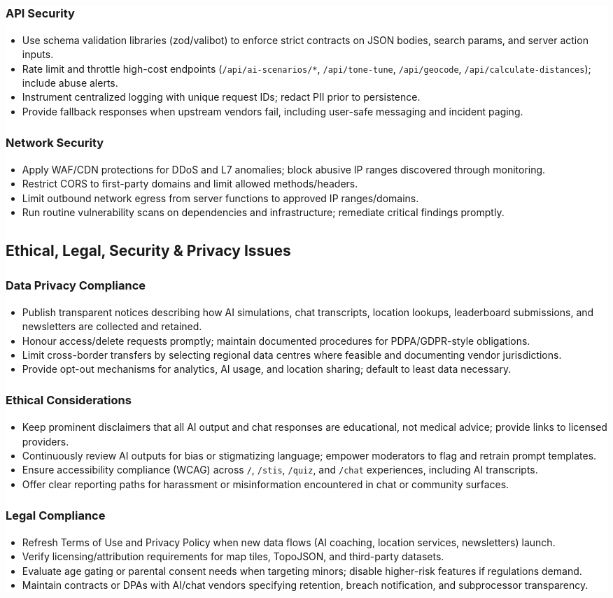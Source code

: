 ### API Security

- Use schema validation libraries (zod/valibot) to enforce strict contracts on JSON bodies, search params, and server action inputs.
- Rate limit and throttle high-cost endpoints (`/api/ai-scenarios/*`, `/api/tone-tune`, `/api/geocode`, `/api/calculate-distances`); include abuse alerts.
- Instrument centralized logging with unique request IDs; redact PII prior to persistence.
- Provide fallback responses when upstream vendors fail, including user-safe messaging and incident paging.

### Network Security

- Apply WAF/CDN protections for DDoS and L7 anomalies; block abusive IP ranges discovered through monitoring.
- Restrict CORS to first-party domains and limit allowed methods/headers.
- Limit outbound network egress from server functions to approved IP ranges/domains.
- Run routine vulnerability scans on dependencies and infrastructure; remediate critical findings promptly.

## Ethical, Legal, Security & Privacy Issues

### Data Privacy Compliance

- Publish transparent notices describing how AI simulations, chat transcripts, location lookups, leaderboard submissions, and newsletters are collected and retained.
- Honour access/delete requests promptly; maintain documented procedures for PDPA/GDPR-style obligations.
- Limit cross-border transfers by selecting regional data centres where feasible and documenting vendor jurisdictions.
- Provide opt-out mechanisms for analytics, AI usage, and location sharing; default to least data necessary.

### Ethical Considerations

- Keep prominent disclaimers that all AI output and chat responses are educational, not medical advice; provide links to licensed providers.
- Continuously review AI outputs for bias or stigmatizing language; empower moderators to flag and retrain prompt templates.
- Ensure accessibility compliance (WCAG) across `/`, `/stis`, `/quiz`, and `/chat` experiences, including AI transcripts.
- Offer clear reporting paths for harassment or misinformation encountered in chat or community surfaces.

### Legal Compliance

- Refresh Terms of Use and Privacy Policy when new data flows (AI coaching, location services, newsletters) launch.
- Verify licensing/attribution requirements for map tiles, TopoJSON, and third-party datasets.
- Evaluate age gating or parental consent needs when targeting minors; disable higher-risk features if regulations demand.
- Maintain contracts or DPAs with AI/chat vendors specifying retention, breach notification, and subprocessor transparency.
